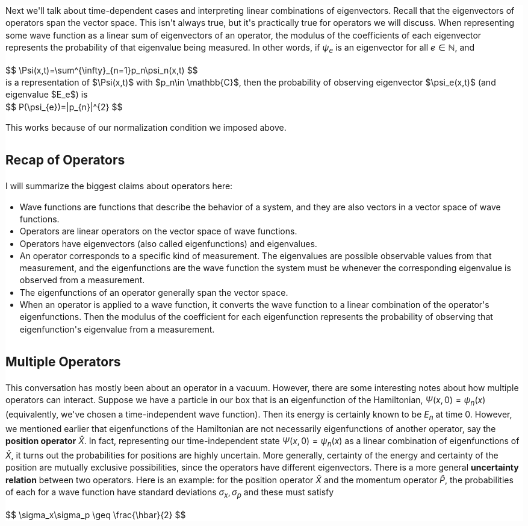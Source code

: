   Next we'll talk about time-dependent cases and interpreting linear combinations of eigenvectors. Recall that the eigenvectors of operators span the vector space. This isn't always true, but it's practically true for operators we will discuss. When representing some wave function as a linear sum of eigenvectors of an operator, the modulus of the coefficients of each eigenvector represents the probability of that eigenvalue being measured. In other words, if $\psi_{e}$ is an eigenvector for all $e\in \mathbb{N}$, and 
<div>
$$
\Psi(x,t)=\sum^{\infty}_{n=1}p_n\psi_n(x,t)
$$
</div>
is a representation of $\Psi(x,t)$ with $p_n\in \mathbb{C}$, then the probability of observing eigenvector $\psi_e(x,t)$ (and eigenvalue $E_e$) is 
<div>
$$
P(\psi_{e})=|p_{n}|^{2}
$$
</div>

  This works because of our normalization condition we imposed above.
## Recap of Operators
I will summarize the biggest claims about operators here:
* Wave functions are functions that describe the behavior of a system, and they are also vectors in a vector space of wave functions.
* Operators are linear operators on the vector space of wave functions.
* Operators have eigenvectors (also called eigenfunctions) and eigenvalues.
* An operator corresponds to a specific kind of measurement. The eigenvalues are possible observable values from that measurement, and the eigenfunctions are the wave function the system must be whenever the corresponding eigenvalue is observed from a measurement.
* The eigenfunctions of an operator generally span the vector space.
* When an operator is applied to a wave function, it converts the wave function to a linear combination of the operator's eigenfunctions. Then the modulus of the coefficient for each eigenfunction represents the probability of observing that eigenfunction's eigenvalue from a measurement.

## Multiple Operators

  This conversation has mostly been about an operator in a vacuum. However, there are some interesting notes about how multiple operators can interact. Suppose we have a particle in our box that is an eigenfunction of the Hamiltonian, $\Psi(x,0)=\psi_n(x)$ (equivalently, we've chosen a time-independent wave function). Then its energy is certainly known to be $E_n$ at time 0. However, we mentioned earlier that eigenfunctions of the Hamiltonian are not necessarily eigenfunctions of another operator, say the **position operator** $\hat{X}$. In fact, representing our time-independent state $\Psi(x,0)=\psi_n(x)$ as a linear combination of eigenfunctions of $\hat{X}$, it turns out the probabilities for positions are highly uncertain. More generally, certainty of the energy and certainty of the position are mutually exclusive possibilities, since the operators have different eigenvectors. There is a more general **uncertainty relation** between two operators. Here is an example: for the position operator $\hat{X}$ and the momentum operator $\hat{P}$, the probabilities of each for a wave function have standard deviations $\sigma_x, \sigma_p$ and these must satisfy
<div>
$$
\sigma_x\sigma_p \geq \frac{\hbar}{2}
$$
</div>
